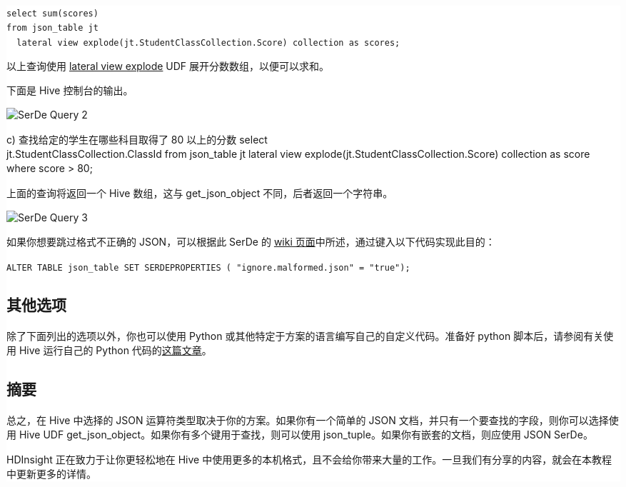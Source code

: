     select sum(scores)
    from json_table jt
      lateral view explode(jt.StudentClassCollection.Score) collection as scores;
       
以上查询使用 [lateral view explode](https://cwiki.apache.org/confluence/display/Hive/LanguageManual+LateralView) UDF 展开分数数组，以便可以求和。 

下面是 Hive 控制台的输出。

![SerDe Query 2][image-hdi-hivejson-serde_query2]

c)	查找给定的学生在哪些科目取得了 80 以上的分数
    select  
      jt.StudentClassCollection.ClassId 
    from json_table jt
      lateral view explode(jt.StudentClassCollection.Score) collection as score  where score > 80;
      
上面的查询将返回一个 Hive 数组，这与 get_json_object 不同，后者返回一个字符串。 

![SerDe Query 3][image-hdi-hivejson-serde_query3]

如果你想要跳过格式不正确的 JSON，可以根据此 SerDe 的 [wiki 页面](https://github.com/sheetaldolas/Hive-JSON-Serde/tree/master)中所述，通过键入以下代码实现此目的：  

    ALTER TABLE json_table SET SERDEPROPERTIES ( "ignore.malformed.json" = "true");


## 其他选项
除了下面列出的选项以外，你也可以使用 Python 或其他特定于方案的语言编写自己的自定义代码。准备好 python 脚本后，请参阅有关使用 Hive 运行自己的 Python 代码的[这篇文章][hdinsight-python]。 

## 摘要
总之，在 Hive 中选择的 JSON 运算符类型取决于你的方案。如果你有一个简单的 JSON 文档，并只有一个要查找的字段，则你可以选择使用 Hive UDF get_json_object。如果你有多个键用于查找，则可以使用 json_tuple。如果你有嵌套的文档，则应使用 JSON SerDe。

HDInsight 正在致力于让你更轻松地在 Hive 中使用更多的本机格式，且不会给你带来大量的工作。一旦我们有分享的内容，就会在本教程中更新更多的详情。  

[hdinsight-python]: /documentation/articles/hdinsight-python

[image-hdi-hivejson-flatten]: ./media/hdinsight-using-json-in-hive/flatten.png
[image-hdi-hivejson-getjsonobject]: ./media/hdinsight-using-json-in-hive/getjsonobject.png
[image-hdi-hivejson-jsontuple]: ./media/hdinsight-using-json-in-hive/jsontuple.png
[image-hdi-hivejson-jdk]: ./media/hdinsight-using-json-in-hive/jdk.png
[image-hdi-hivejson-maven]: ./media/hdinsight-using-json-in-hive/maven.png
[image-hdi-hivejson-serde]: ./media/hdinsight-using-json-in-hive/serde.png
[image-hdi-hivejson-addjar]: ./media/hdinsight-using-json-in-hive/addjar.png
[image-hdi-hivejson-serde_query1]: ./media/hdinsight-using-json-in-hive/serde_query1.png
[image-hdi-hivejson-serde_query2]: ./media/hdinsight-using-json-in-hive/serde_query2.png
[image-hdi-hivejson-serde_query3]: ./media/hdinsight-using-json-in-hive/serde_query3.png
[image-hdi-hivejson-serde_result]: ./media/hdinsight-using-json-in-hive/serde_result.png

